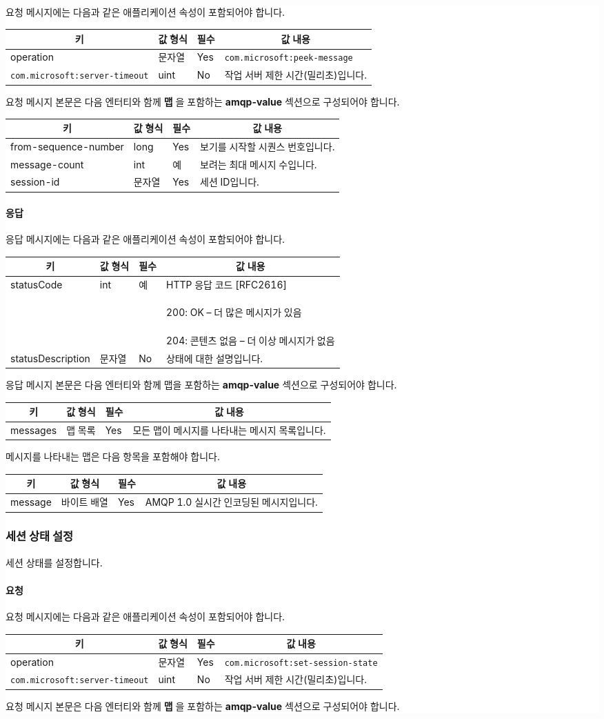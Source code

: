 요청 메시지에는 다음과 같은 애플리케이션 속성이 포함되어야 합니다.  
  
|키|값 형식|필수|값 내용|  
|---------|----------------|--------------|--------------------|  
|operation|문자열|Yes|`com.microsoft:peek-message`|  
|`com.microsoft:server-timeout`|uint|No|작업 서버 제한 시간(밀리초)입니다.|  
  
요청 메시지 본문은 다음 엔터티와 함께 **맵** 을 포함하는 **amqp-value** 섹션으로 구성되어야 합니다.  
  
|키|값 형식|필수|값 내용|  
|---------|----------------|--------------|--------------------|  
|from-sequence-number|long|Yes|보기를 시작할 시퀀스 번호입니다.|  
|message-count|int|예|보려는 최대 메시지 수입니다.|  
|session-id|문자열|Yes|세션 ID입니다.|  
  
#### <a name="response"></a>응답  

응답 메시지에는 다음과 같은 애플리케이션 속성이 포함되어야 합니다.  
  
|키|값 형식|필수|값 내용|  
|---------|----------------|--------------|--------------------|  
|statusCode|int|예|HTTP 응답 코드 [RFC2616]<br /><br /> 200: OK – 더 많은 메시지가 있음<br /><br /> 204: 콘텐츠 없음 – 더 이상 메시지가 없음|  
|statusDescription|문자열|No|상태에 대한 설명입니다.|  
  
응답 메시지 본문은 다음 엔터티와 함께 맵을 포함하는 **amqp-value** 섹션으로 구성되어야 합니다.  
  
|키|값 형식|필수|값 내용|  
|---------|----------------|--------------|--------------------|  
|messages|맵 목록|Yes|모든 맵이 메시지를 나타내는 메시지 목록입니다.|  
  
 메시지를 나타내는 맵은 다음 항목을 포함해야 합니다.  
  
|키|값 형식|필수|값 내용|  
|---------|----------------|--------------|--------------------|  
|message|바이트 배열|Yes|AMQP 1.0 실시간 인코딩된 메시지입니다.|  
  
### <a name="set-session-state"></a>세션 상태 설정  

세션 상태를 설정합니다.  
  
#### <a name="request"></a>요청  

요청 메시지에는 다음과 같은 애플리케이션 속성이 포함되어야 합니다.  
  
|키|값 형식|필수|값 내용|  
|---------|----------------|--------------|--------------------|  
|operation|문자열|Yes|`com.microsoft:set-session-state`|  
|`com.microsoft:server-timeout`|uint|No|작업 서버 제한 시간(밀리초)입니다.|  
  
요청 메시지 본문은 다음 엔터티와 함께 **맵** 을 포함하는 **amqp-value** 섹션으로 구성되어야 합니다.  
  

[Service Bus AMQP 개요]: service-bus-amqp-overview.md
[AMQP 1.0 프로토콜 가이드]: service-bus-amqp-protocol-guide.md
[Windows Server용 Service Bus의 AMQP]: /previous-versions/service-bus-archive/dn282144(v=azure.100)